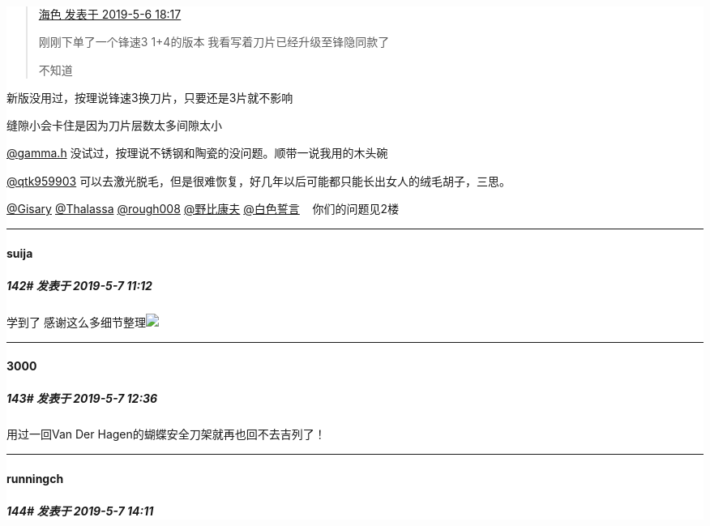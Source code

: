 

<blockquote><a href="httphttps://bbs.saraba1st.com/2b/forum.php?mod=redirect&amp;goto=findpost&amp;pid=43587085&amp;ptid=1829259" target="_blank">海色 发表于 2019-5-6 18:17</a>

刚刚下单了一个锋速3 1+4的版本 我看写着刀片已经升级至锋隐同款了 


不知道</blockquote>
新版没用过，按理说锋速3换刀片，只要还是3片就不影响

缝隙小会卡住是因为刀片层数太多间隙太小

[@gamma.h](https://bbs.saraba1st.com/2b/home.php?mod=space&amp;uid=178745) 没试过，按理说不锈钢和陶瓷的没问题。顺带一说我用的木头碗

[@qtk959903](https://bbs.saraba1st.com/2b/home.php?mod=space&amp;uid=464485) 可以去激光脱毛，但是很难恢复，好几年以后可能都只能长出女人的绒毛胡子，三思。

[@Gisary](https://bbs.saraba1st.com/2b/home.php?mod=space&amp;uid=385337) [@Thalassa](https://bbs.saraba1st.com/2b/home.php?mod=space&amp;uid=360878) [@rough008](https://bbs.saraba1st.com/2b/home.php?mod=space&amp;uid=510752) [@野比康夫](https://bbs.saraba1st.com/2b/home.php?mod=space&amp;uid=87064) [@白色誓言](https://bbs.saraba1st.com/2b/home.php?mod=space&amp;uid=500761)    你们的问题见2楼







-----

####  suija  
##### 142#       发表于 2019-5-7 11:12




学到了 感谢这么多细节整理<img src="https://static.saraba1st.com/image/smiley/face2017/038.png" referrerpolicy="no-referrer">







-----

####  3000  
##### 143#       发表于 2019-5-7 12:36




用过一回Van Der Hagen的蝴蝶安全刀架就再也回不去吉列了！







-----

####  runningch  
##### 144#       发表于 2019-5-7 14:11
